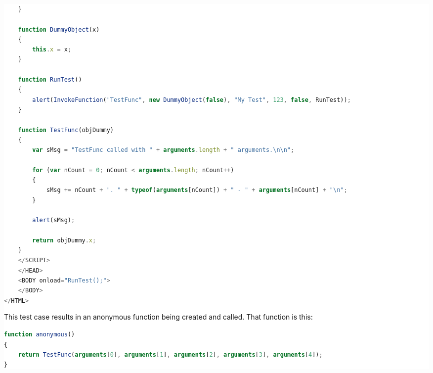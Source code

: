 ```javascript
    }

    function DummyObject(x)
    {
        this.x = x;
    }

    function RunTest()
    {
        alert(InvokeFunction("TestFunc", new DummyObject(false), "My Test", 123, false, RunTest));
    }

    function TestFunc(objDummy)
    {
        var sMsg = "TestFunc called with " + arguments.length + " arguments.\n\n";

        for (var nCount = 0; nCount < arguments.length; nCount++)
        {
            sMsg += nCount + ". " + typeof(arguments[nCount]) + " - " + arguments[nCount] + "\n";
        }

        alert(sMsg);

        return objDummy.x;
    }
    </SCRIPT>
    </HEAD>
    <BODY onload="RunTest();">
    </BODY>
</HTML>
```

This test case results in an anonymous function being created and called. That function is this:

```javascript
function anonymous()
{
    return TestFunc(arguments[0], arguments[1], arguments[2], arguments[3], arguments[4]);
}
```

